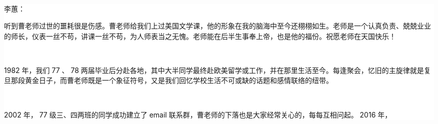   <span class="s1">
   李蕙：
  </span>
 </p>
 <p class="p2">
  <span class="s1">
   听到曹老师过世的噩耗很是伤感。曹老师给我们上过美国文学课，他的形象在我的脑海中至今还栩栩如生。老师是一个认真负责、兢兢业业的师长，仪表一丝不苟，讲课一丝不苟，为人师表当之无愧。老师能在后半生事奉上帝，也是他的福份。祝愿老师在天国快乐！
  </span>
 </p>
 <p class="p1">
  <span class="s1">
  </span>
  <br/>
 </p>
 <p class="p2">
  <span class="s2">
   1982
  </span>
  <span class="s1">
   年，我们
  </span>
  <span class="s2">
   77
  </span>
  <span class="s1">
   、
  </span>
  <span class="s2">
   78
  </span>
  <span class="s1">
   两届毕业后分赴各地，其中大半同学最终赴欧美留学或工作，并在那里生活至今。每逢聚会，忆旧的主旋律就是复旦那段黄金日子，而曹老师既是一个象征符号，又是我们回忆学校生活不可或缺的话题和感情联络的纽带。
  </span>
 </p>
 <p class="p1">
  <span class="s1">
  </span>
  <br/>
 </p>
 <p class="p2">
  <span class="s2">
   2002
  </span>
  <span class="s1">
   年，
  </span>
  <span class="s2">
   77
  </span>
  <span class="s1">
   级三、四两班的同学成功建立了
  </span>
  <span class="s2">
   email
  </span>
  <span class="s1">
   联系群，曹老师的下落也是大家经常关心的，每每互相问起。
  </span>
  <span class="s2">
   2016
  </span>
  <span class="s1">
   年，